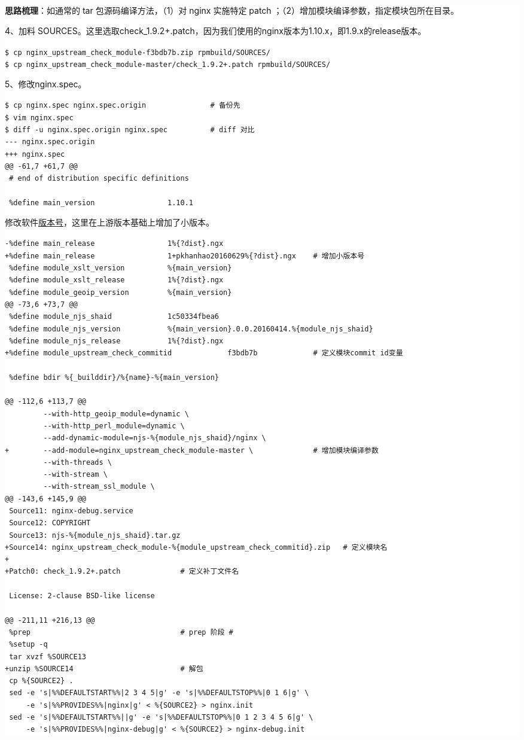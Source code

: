 **思路梳理**：如通常的 tar 包源码编译方法，（1）对 nginx 实施特定 patch ；（2）增加模块编译参数，指定模块包所在目录。

4、加料 SOURCES。这里选取check_1.9.2+.patch，因为我们使用的nginx版本为1.10.x，即1.9.x的release版本。

    $ cp nginx_upstream_check_module-f3bdb7b.zip rpmbuild/SOURCES/
    $ cp nginx_upstream_check_module-master/check_1.9.2+.patch rpmbuild/SOURCES/

5、修改nginx.spec。

    $ cp nginx.spec nginx.spec.origin               # 备份先
    $ vim nginx.spec
    $ diff -u nginx.spec.origin nginx.spec          # diff 对比
    --- nginx.spec.origin
    +++ nginx.spec
    @@ -61,7 +61,7 @@
     # end of distribution specific definitions

     %define main_version                 1.10.1

修改软件[版本号][RPM-version]，这里在上游版本基础上增加了小版本。

    -%define main_release                 1%{?dist}.ngx
    +%define main_release                 1+pkhanhao20160629%{?dist}.ngx    # 增加小版本号
     %define module_xslt_version          %{main_version}
     %define module_xslt_release          1%{?dist}.ngx
     %define module_geoip_version         %{main_version}
    @@ -73,6 +73,7 @@
     %define module_njs_shaid             1c50334fbea6
     %define module_njs_version           %{main_version}.0.0.20160414.%{module_njs_shaid}
     %define module_njs_release           1%{?dist}.ngx
    +%define module_upstream_check_commitid             f3bdb7b             # 定义模块commit id变量

     %define bdir %{_builddir}/%{name}-%{main_version}

    @@ -112,6 +113,7 @@
             --with-http_geoip_module=dynamic \
             --with-http_perl_module=dynamic \
             --add-dynamic-module=njs-%{module_njs_shaid}/nginx \
    +        --add-module=nginx_upstream_check_module-master \              # 增加模块编译参数
             --with-threads \
             --with-stream \
             --with-stream_ssl_module \
    @@ -143,6 +145,9 @@
     Source11: nginx-debug.service
     Source12: COPYRIGHT
     Source13: njs-%{module_njs_shaid}.tar.gz
    +Source14: nginx_upstream_check_module-%{module_upstream_check_commitid}.zip   # 定义模块名
    +
    +Patch0: check_1.9.2+.patch              # 定义补丁文件名

     License: 2-clause BSD-like license

    @@ -211,11 +216,13 @@
     %prep                                   # prep 阶段 #
     %setup -q
     tar xvzf %SOURCE13
    +unzip %SOURCE14                         # 解包
     cp %{SOURCE2} .
     sed -e 's|%%DEFAULTSTART%%|2 3 4 5|g' -e 's|%%DEFAULTSTOP%%|0 1 6|g' \
         -e 's|%%PROVIDES%%|nginx|g' < %{SOURCE2} > nginx.init
     sed -e 's|%%DEFAULTSTART%%||g' -e 's|%%DEFAULTSTOP%%|0 1 2 3 4 5 6|g' \
         -e 's|%%PROVIDES%%|nginx-debug|g' < %{SOURCE2} > nginx-debug.init


[yaoweibin_nginx_upstream_check_module]: https://github.com/yaoweibin/nginx_upstream_check_module
[RPM-version]: http://blog.csdn.net/rhel_admin/article/details/37592971
[RPM-macros-patch]: http://rpm.org/max-rpm-snapshot/s1-rpm-inside-macros.html
[Linux-mock]: https://www.zhukun.net/archives/6881